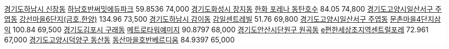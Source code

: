   <tr>
    <td><a href="/apt/경기도하남시신장동">경기도하남시 신장동</a></td>
    <td style="font-weight: bold;"><a href="/apt/경기도하남시신장동하남호반써밋에듀파크">하남호반써밋에듀파크</a></td>
    <td>59.8536</td>
    <td>74,000</td>
  </tr>

  <tr>
    <td><a href="/apt/경기도화성시장지동">경기도화성시 장지동</a></td>
    <td style="font-weight: bold;"><a href="/apt/경기도화성시장지동한화포레나동탄호수">한화 포레나 동탄호수</a></td>
    <td>84.05</td>
    <td>74,800</td>
  </tr>

  <tr>
    <td><a href="/apt/경기도고양시일산서구주엽동">경기도고양시일산서구 주엽동</a></td>
    <td style="font-weight: bold;"><a href="/apt/경기도고양시일산서구주엽동강선마을6단지(금호,한양)">강선마을6단지(금호,한양)</a></td>
    <td>134.96</td>
    <td>73,500</td>
  </tr>

  <tr>
    <td><a href="/apt/경기도하남시감이동">경기도하남시 감이동</a></td>
    <td style="font-weight: bold;"><a href="/apt/경기도하남시감이동감일센트레빌">감일센트레빌</a></td>
    <td>51.76</td>
    <td>69,800</td>
  </tr>

  <tr>
    <td><a href="/apt/경기도고양시일산서구주엽동">경기도고양시일산서구 주엽동</a></td>
    <td style="font-weight: bold;"><a href="/apt/경기도고양시일산서구주엽동문촌마을4단지삼익">문촌마을4단지삼익</a></td>
    <td>100.84</td>
    <td>69,500</td>
  </tr>

  <tr>
    <td><a href="/apt/경기도김포시구래동">경기도김포시 구래동</a></td>
    <td style="font-weight: bold;"><a href="/apt/경기도김포시구래동메트로타워예미지">메트로타워예미지</a></td>
    <td>90.8797</td>
    <td>68,000</td>
  </tr>

  <tr>
    <td><a href="/apt/경기도안산시단원구원곡동">경기도안산시단원구 원곡동</a></td>
    <td style="font-weight: bold;"><a href="/apt/경기도안산시단원구원곡동e편한세상초지역센트럴포레">e편한세상초지역센트럴포레</a></td>
    <td>72.961</td>
    <td>67,000</td>
  </tr>

  <tr>
    <td><a href="/apt/경기도고양시덕양구동산동">경기도고양시덕양구 동산동</a></td>
    <td style="font-weight: bold;"><a href="/apt/경기도고양시덕양구동산동동산마을호반베르디움">동산마을호반베르디움</a></td>
    <td>84.9397</td>
    <td>65,000</td>
  </tr>
